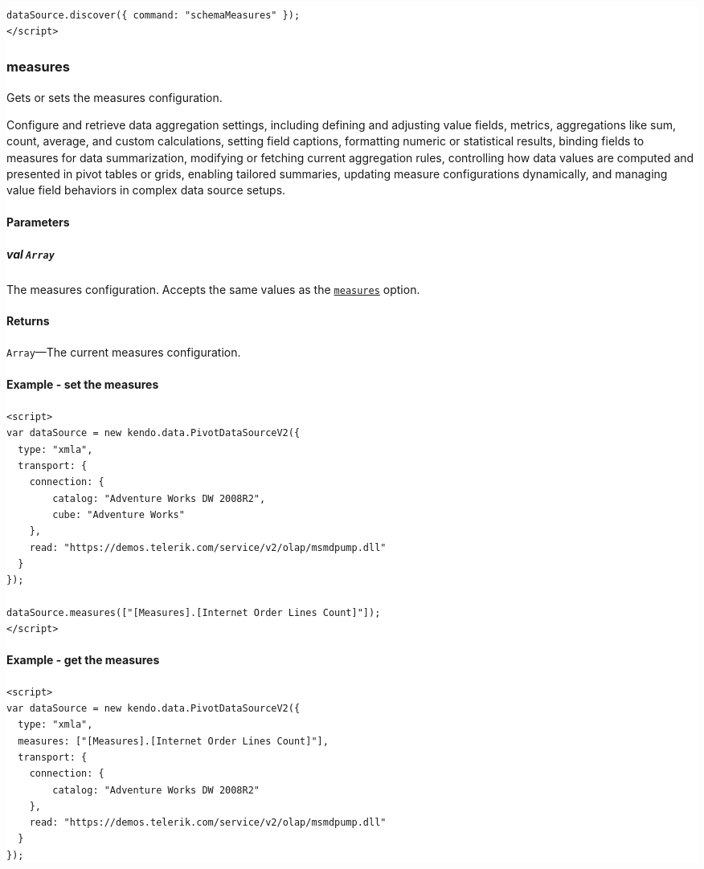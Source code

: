     dataSource.discover({ command: "schemaMeasures" });
    </script>

### measures

Gets or sets the measures configuration.


<div class="meta-api-description">
Configure and retrieve data aggregation settings, including defining and adjusting value fields, metrics, aggregations like sum, count, average, and custom calculations, setting field captions, formatting numeric or statistical results, binding fields to measures for data summarization, modifying or fetching current aggregation rules, controlling how data values are computed and presented in pivot tables or grids, enabling tailored summaries, updating measure configurations dynamically, and managing value field behaviors in complex data source setups.
</div>

#### Parameters

##### val `Array`

The measures configuration. Accepts the same values as the [`measures`](/api/javascript/data/pivotdatasourcev2#configuration-measures-values) option.

#### Returns

`Array`&mdash;The current measures configuration.

#### Example - set the measures

    <script>
    var dataSource = new kendo.data.PivotDataSourceV2({
      type: "xmla",
      transport: {
        connection: {
            catalog: "Adventure Works DW 2008R2",
            cube: "Adventure Works"
        },
        read: "https://demos.telerik.com/service/v2/olap/msmdpump.dll"
      }
    });

    dataSource.measures(["[Measures].[Internet Order Lines Count]"]);
    </script>

#### Example - get the measures

    <script>
    var dataSource = new kendo.data.PivotDataSourceV2({
      type: "xmla",
      measures: ["[Measures].[Internet Order Lines Count]"],
      transport: {
        connection: {
            catalog: "Adventure Works DW 2008R2"
        },
        read: "https://demos.telerik.com/service/v2/olap/msmdpump.dll"
      }
    });
